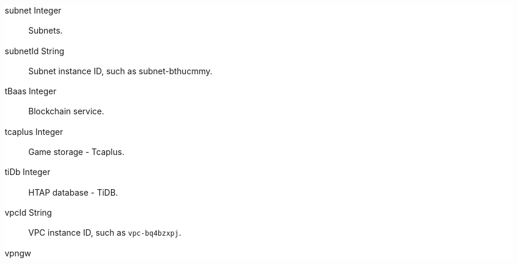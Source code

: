 <a data-swiftype-name="resource-property" data-swiftype-type="text" href="#subnet_java" style="color: inherit; text-decoration: inherit;">subnet</a>
</span>
        <span class="property-indicator"></span>
        <span class="property-type">Integer</span>
    </dt>
    <dd><p>Subnets.</p>
</dd><dt class="property-required"
            title="Required">
        <span id="subnetid_java">
<a data-swiftype-name="resource-property" data-swiftype-type="text" href="#subnetid_java" style="color: inherit; text-decoration: inherit;">subnet<wbr>Id</a>
</span>
        <span class="property-indicator"></span>
        <span class="property-type">String</span>
    </dt>
    <dd><p>Subnet instance ID, such as subnet-bthucmmy.</p>
</dd><dt class="property-required"
            title="Required">
        <span id="tbaas_java">
<a data-swiftype-name="resource-property" data-swiftype-type="text" href="#tbaas_java" style="color: inherit; text-decoration: inherit;">t<wbr>Baas</a>
</span>
        <span class="property-indicator"></span>
        <span class="property-type">Integer</span>
    </dt>
    <dd><p>Blockchain service.</p>
</dd><dt class="property-required"
            title="Required">
        <span id="tcaplus_java">
<a data-swiftype-name="resource-property" data-swiftype-type="text" href="#tcaplus_java" style="color: inherit; text-decoration: inherit;">tcaplus</a>
</span>
        <span class="property-indicator"></span>
        <span class="property-type">Integer</span>
    </dt>
    <dd><p>Game storage - Tcaplus.</p>
</dd><dt class="property-required"
            title="Required">
        <span id="tidb_java">
<a data-swiftype-name="resource-property" data-swiftype-type="text" href="#tidb_java" style="color: inherit; text-decoration: inherit;">ti<wbr>Db</a>
</span>
        <span class="property-indicator"></span>
        <span class="property-type">Integer</span>
    </dt>
    <dd><p>HTAP database - TiDB.</p>
</dd><dt class="property-required"
            title="Required">
        <span id="vpcid_java">
<a data-swiftype-name="resource-property" data-swiftype-type="text" href="#vpcid_java" style="color: inherit; text-decoration: inherit;">vpc<wbr>Id</a>
</span>
        <span class="property-indicator"></span>
        <span class="property-type">String</span>
    </dt>
    <dd><p>VPC instance ID, such as <code>vpc-bq4bzxpj</code>.</p>
</dd><dt class="property-required"
            title="Required">
        <span id="vpngw_java">
<a data-swiftype-name="resource-property" data-swiftype-type="text" href="#vpngw_java" style="color: inherit; text-decoration: inherit;">vpngw</a>
</span>
        <span class="property-indicator"></span>